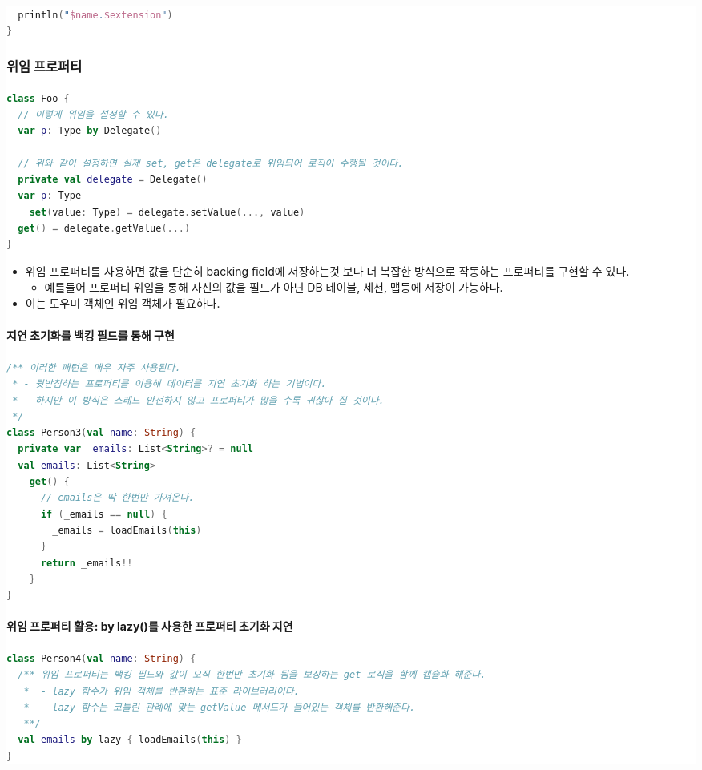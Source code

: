 ```kotlin
  println("$name.$extension")
}
```



### 위임 프로퍼티


```kotlin
class Foo {
  // 이렇게 위임을 설정할 수 있다.
  var p: Type by Delegate()

  // 위와 같이 설정하면 실제 set, get은 delegate로 위임되어 로직이 수행될 것이다.
  private val delegate = Delegate()
  var p: Type
    set(value: Type) = delegate.setValue(..., value)
  get() = delegate.getValue(...)
}
```

- 위임 프로퍼티를 사용하면 값을 단순히 backing field에 저장하는것 보다 더 복잡한 방식으로 작동하는 프로퍼티를 구현할 수 있다.
  - 예를들어 프로퍼티 위임을 통해 자신의 값을 필드가 아닌 DB 테이블, 세션, 맵등에 저장이 가능하다.
- 이는 도우미 객체인 위임 객체가 필요하다.

#### 지연 초기화를 백킹 필드를 통해 구현

```kotlin
/** 이러한 패턴은 매우 자주 사용된다.
 * - 뒷받침하는 프로퍼티를 이용해 데이터를 지연 초기화 하는 기법이다.
 * - 하지만 이 방식은 스레드 안전하지 않고 프로퍼티가 많을 수록 귀찮아 질 것이다.
 */
class Person3(val name: String) {
  private var _emails: List<String>? = null
  val emails: List<String>
    get() {
      // emails은 딱 한번만 가져온다.
      if (_emails == null) {
        _emails = loadEmails(this)
      }
      return _emails!!
    }
}
```

#### 위임 프로퍼티 활용: by lazy()를 사용한 프로퍼티 초기화 지연

```kotlin
class Person4(val name: String) {
  /** 위임 프로퍼티는 백킹 필드와 값이 오직 한번만 초기화 됨을 보장하는 get 로직을 함께 캡슐화 해준다.
   *  - lazy 함수가 위임 객체를 반환하는 표준 라이브러리이다.
   *  - lazy 함수는 코틀린 관례에 맞는 getValue 메서드가 들어있는 객체를 반환해준다.
   **/
  val emails by lazy { loadEmails(this) }
}
```
